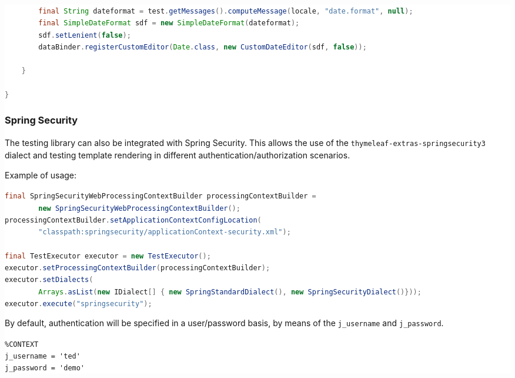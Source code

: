 ```java
        final String dateformat = test.getMessages().computeMessage(locale, "date.format", null);
        final SimpleDateFormat sdf = new SimpleDateFormat(dateformat);
        sdf.setLenient(false);
        dataBinder.registerCustomEditor(Date.class, new CustomDateEditor(sdf, false));
        
    }
    
}
```


### Spring Security ###

The testing library can also be integrated with Spring Security. This allows the use of the `thymeleaf-extras-springsecurity3` dialect and testing template rendering in different authentication/authorization scenarios.

Example of usage:

```java
final SpringSecurityWebProcessingContextBuilder processingContextBuilder =
        new SpringSecurityWebProcessingContextBuilder();
processingContextBuilder.setApplicationContextConfigLocation(
        "classpath:springsecurity/applicationContext-security.xml");
        
final TestExecutor executor = new TestExecutor();
executor.setProcessingContextBuilder(processingContextBuilder);
executor.setDialects(
        Arrays.asList(new IDialect[] { new SpringStandardDialect(), new SpringSecurityDialect()}));
executor.execute("springsecurity");
```

By default, authentication will be specified in a user/password basis, by means of the `j_username` and `j_password`.

```properties
%CONTEXT
j_username = 'ted'
j_password = 'demo'
```








